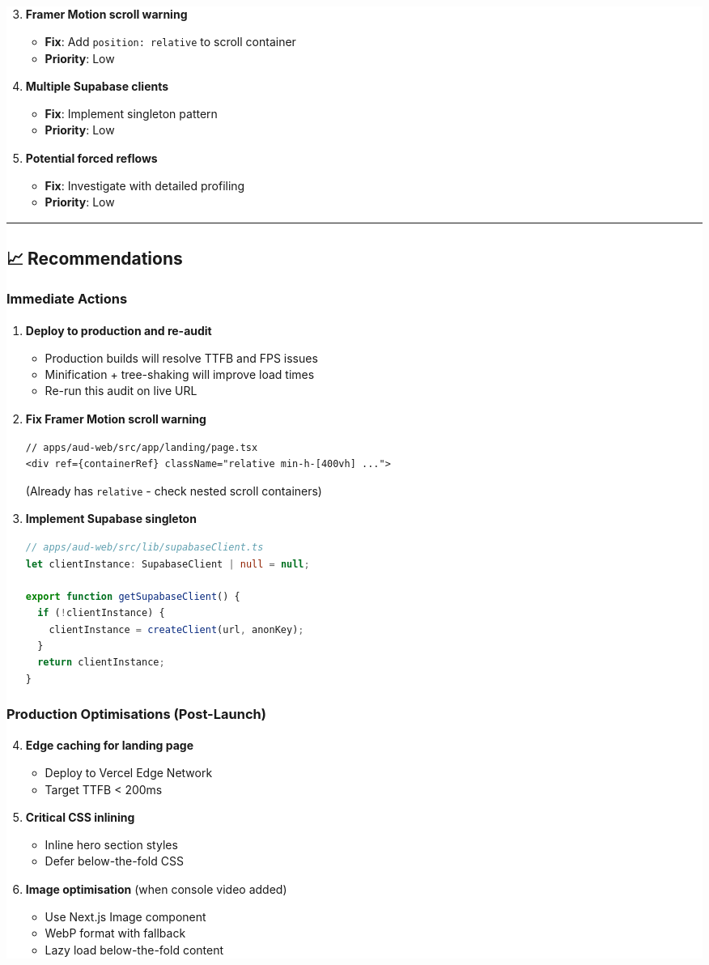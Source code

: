 3. **Framer Motion scroll warning**
   - **Fix**: Add `position: relative` to scroll container
   - **Priority**: Low

4. **Multiple Supabase clients**
   - **Fix**: Implement singleton pattern
   - **Priority**: Low

5. **Potential forced reflows**
   - **Fix**: Investigate with detailed profiling
   - **Priority**: Low

---

## 📈 Recommendations

### Immediate Actions

1. **Deploy to production and re-audit**
   - Production builds will resolve TTFB and FPS issues
   - Minification + tree-shaking will improve load times
   - Re-run this audit on live URL

2. **Fix Framer Motion scroll warning**
   ```tsx
   // apps/aud-web/src/app/landing/page.tsx
   <div ref={containerRef} className="relative min-h-[400vh] ...">
   ```
   (Already has `relative` - check nested scroll containers)

3. **Implement Supabase singleton**
   ```typescript
   // apps/aud-web/src/lib/supabaseClient.ts
   let clientInstance: SupabaseClient | null = null;

   export function getSupabaseClient() {
     if (!clientInstance) {
       clientInstance = createClient(url, anonKey);
     }
     return clientInstance;
   }
   ```

### Production Optimisations (Post-Launch)

4. **Edge caching for landing page**
   - Deploy to Vercel Edge Network
   - Target TTFB < 200ms

5. **Critical CSS inlining**
   - Inline hero section styles
   - Defer below-the-fold CSS

6. **Image optimisation** (when console video added)
   - Use Next.js Image component
   - WebP format with fallback
   - Lazy load below-the-fold content
